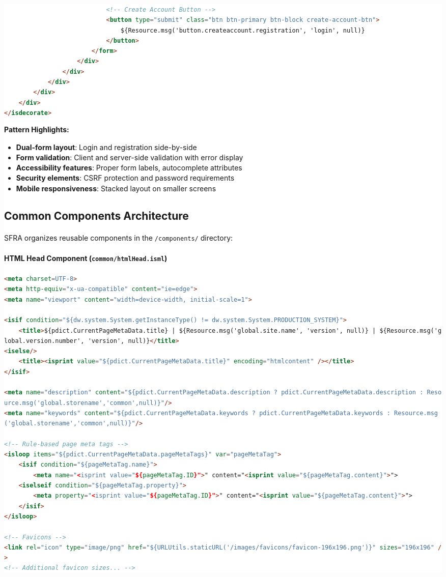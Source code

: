 ```html
                            <!-- Create Account Button -->
                            <button type="submit" class="btn btn-primary btn-block create-account-btn">
                                ${Resource.msg('button.createaccount.registration', 'login', null)}
                            </button>
                        </form>
                    </div>
                </div>
            </div>
        </div>
    </div>
</isdecorate>
```

**Pattern Highlights:**
- **Dual-form layout**: Login and registration side-by-side
- **Form validation**: Client and server-side validation with error display
- **Accessibility features**: Proper form labels, autocomplete attributes
- **Security elements**: CSRF protection and password requirements
- **Mobile responsiveness**: Stacked layout on smaller screens

## Common Components Architecture

SFRA organizes reusable components in the `/components/` directory:

#### HTML Head Component (`common/htmlHead.isml`)

```html
<meta charset=UTF-8>
<meta http-equiv="x-ua-compatible" content="ie=edge">
<meta name="viewport" content="width=device-width, initial-scale=1">

<isif condition="${dw.system.System.getInstanceType() != dw.system.System.PRODUCTION_SYSTEM}">
    <title>${pdict.CurrentPageMetaData.title} | ${Resource.msg('global.site.name', 'version', null)} | ${Resource.msg('global.version.number', 'version', null)}</title>
<iselse/>
    <title><isprint value="${pdict.CurrentPageMetaData.title}" encoding="htmlcontent" /></title>
</isif>

<meta name="description" content="${pdict.CurrentPageMetaData.description ? pdict.CurrentPageMetaData.description : Resource.msg('global.storename','common',null)}"/>
<meta name="keywords" content="${pdict.CurrentPageMetaData.keywords ? pdict.CurrentPageMetaData.keywords : Resource.msg('global.storename','common',null)}"/>

<!-- Rule-based page meta tags -->
<isloop items="${pdict.CurrentPageMetaData.pageMetaTags}" var="pageMetaTag">
    <isif condition="${pageMetaTag.name}">
        <meta name="<isprint value="${pageMetaTag.ID}">" content="<isprint value="${pageMetaTag.content}">">
    <iselseif condition="${pageMetaTag.property}">
        <meta property="<isprint value="${pageMetaTag.ID}">" content="<isprint value="${pageMetaTag.content}">">
    </isif>
</isloop>

<!-- Favicons -->
<link rel="icon" type="image/png" href="${URLUtils.staticURL('/images/favicons/favicon-196x196.png')}" sizes="196x196" />
<!-- Additional favicon sizes... -->
```
